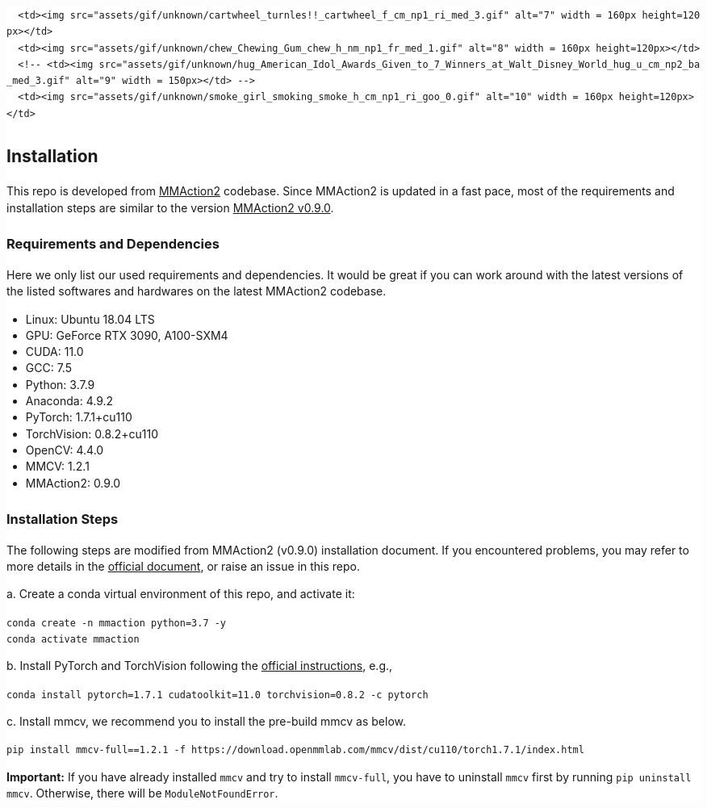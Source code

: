       <td><img src="assets/gif/unknown/cartwheel_turnles!!_cartwheel_f_cm_np1_ri_med_3.gif" alt="7" width = 160px height=120px></td>
      <td><img src="assets/gif/unknown/chew_Chewing_Gum_chew_h_nm_np1_fr_med_1.gif" alt="8" width = 160px height=120px></td>
      <!-- <td><img src="assets/gif/unknown/hug_American_Idol_Awards_Given_to_7_Winners_at_Walt_Disney_World_hug_u_cm_np2_ba_med_3.gif" alt="9" width = 150px></td> -->
      <td><img src="assets/gif/unknown/smoke_girl_smoking_smoke_h_cm_np1_ri_goo_0.gif" alt="10" width = 160px height=120px></td>
   </tr>
</table>

## Installation
This repo is developed from [MMAction2](https://github.com/open-mmlab/mmaction2) codebase. Since MMAction2 is updated in a fast pace, most of the requirements and installation steps are similar to the version [MMAction2 v0.9.0](https://github.com/open-mmlab/mmaction2/tree/v0.9.0).

### Requirements and Dependencies
Here we only list our used requirements and dependencies. It would be great if you can work around with the latest versions of the listed softwares and hardwares on the latest MMAction2 codebase.
 - Linux: Ubuntu 18.04 LTS
 - GPU: GeForce RTX 3090, A100-SXM4
 - CUDA: 11.0
 - GCC: 7.5
 - Python: 3.7.9
 - Anaconda: 4.9.2
 - PyTorch: 1.7.1+cu110
 - TorchVision: 0.8.2+cu110
 - OpenCV: 4.4.0
 - MMCV: 1.2.1
 - MMAction2: 0.9.0

### Installation Steps

The following steps are modified from MMAction2 (v0.9.0) installation document. If you encountered problems, you may refer to more details in the [official document](https://github.com/open-mmlab/mmaction2/blob/v0.9.0/docs/install.md), or raise an issue in this repo. 

a. Create a conda virtual environment of this repo, and activate it:

```shell
conda create -n mmaction python=3.7 -y
conda activate mmaction
```

b. Install PyTorch and TorchVision following the [official instructions](https://pytorch.org/), e.g.,

```shell
conda install pytorch=1.7.1 cudatoolkit=11.0 torchvision=0.8.2 -c pytorch
```

c. Install mmcv, we recommend you to install the pre-build mmcv as below.

```shell
pip install mmcv-full==1.2.1 -f https://download.openmmlab.com/mmcv/dist/cu110/torch1.7.1/index.html
```
**Important:** If you have already installed `mmcv` and try to install `mmcv-full`, you have to uninstall `mmcv` first by running `pip uninstall mmcv`. Otherwise, there will be `ModuleNotFoundError`.
